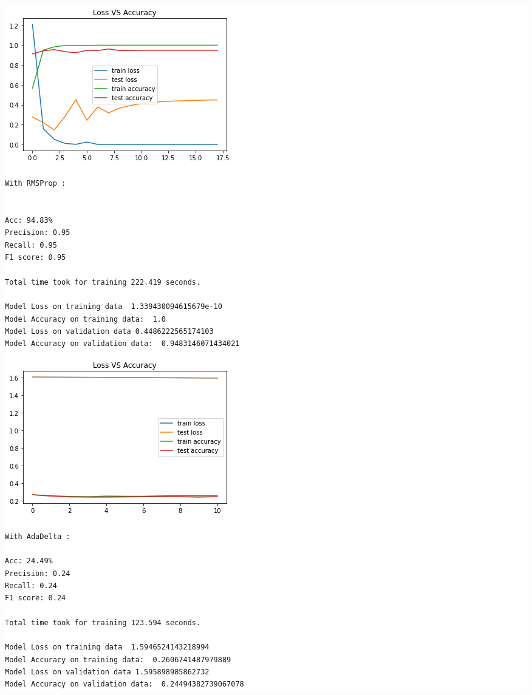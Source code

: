 <img src="https://github.com/harshgeek4coder/MultiClass-NLP-Classification-Hybrid-Neural-Models-Analysis-with-Optimizers/blob/main/Images/CNN1D%2BBi-LSTMs/rmsprop_comb.png">

```
With RMSProp : 


Acc: 94.83% 
Precision: 0.95 
Recall: 0.95 
F1 score: 0.95

Total time took for training 222.419 seconds.

Model Loss on training data  1.339430094615679e-10
Model Accuracy on training data:  1.0
Model Loss on validation data 0.4486222565174103
Model Accuracy on validation data:  0.9483146071434021
```

<img src="https://github.com/harshgeek4coder/MultiClass-NLP-Classification-Hybrid-Neural-Models-Analysis-with-Optimizers/blob/main/Images/CNN1D%2BBi-LSTMs/adadelta_combo.png">

```
With AdaDelta : 

Acc: 24.49%
Precision: 0.24
Recall: 0.24
F1 score: 0.24

Total time took for training 123.594 seconds.

Model Loss on training data  1.5946524143218994
Model Accuracy on training data:  0.2606741487979889
Model Loss on validation data 1.595898985862732
Model Accuracy on validation data:  0.24494382739067078
 ```
